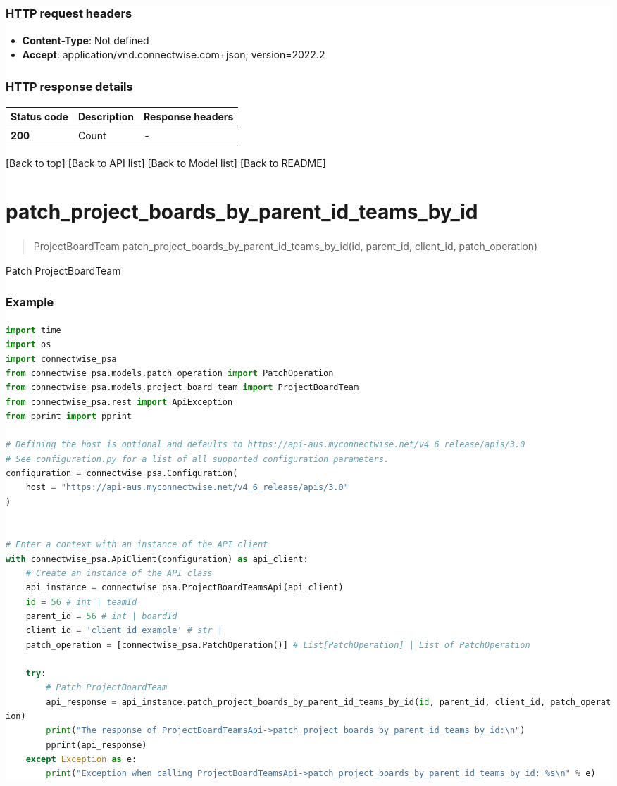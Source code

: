 ### HTTP request headers

 - **Content-Type**: Not defined
 - **Accept**: application/vnd.connectwise.com+json; version=2022.2

### HTTP response details
| Status code | Description | Response headers |
|-------------|-------------|------------------|
**200** | Count |  -  |

[[Back to top]](#) [[Back to API list]](../README.md#documentation-for-api-endpoints) [[Back to Model list]](../README.md#documentation-for-models) [[Back to README]](../README.md)

# **patch_project_boards_by_parent_id_teams_by_id**
> ProjectBoardTeam patch_project_boards_by_parent_id_teams_by_id(id, parent_id, client_id, patch_operation)

Patch ProjectBoardTeam

### Example

```python
import time
import os
import connectwise_psa
from connectwise_psa.models.patch_operation import PatchOperation
from connectwise_psa.models.project_board_team import ProjectBoardTeam
from connectwise_psa.rest import ApiException
from pprint import pprint

# Defining the host is optional and defaults to https://api-aus.myconnectwise.net/v4_6_release/apis/3.0
# See configuration.py for a list of all supported configuration parameters.
configuration = connectwise_psa.Configuration(
    host = "https://api-aus.myconnectwise.net/v4_6_release/apis/3.0"
)


# Enter a context with an instance of the API client
with connectwise_psa.ApiClient(configuration) as api_client:
    # Create an instance of the API class
    api_instance = connectwise_psa.ProjectBoardTeamsApi(api_client)
    id = 56 # int | teamId
    parent_id = 56 # int | boardId
    client_id = 'client_id_example' # str | 
    patch_operation = [connectwise_psa.PatchOperation()] # List[PatchOperation] | List of PatchOperation

    try:
        # Patch ProjectBoardTeam
        api_response = api_instance.patch_project_boards_by_parent_id_teams_by_id(id, parent_id, client_id, patch_operation)
        print("The response of ProjectBoardTeamsApi->patch_project_boards_by_parent_id_teams_by_id:\n")
        pprint(api_response)
    except Exception as e:
        print("Exception when calling ProjectBoardTeamsApi->patch_project_boards_by_parent_id_teams_by_id: %s\n" % e)
```
